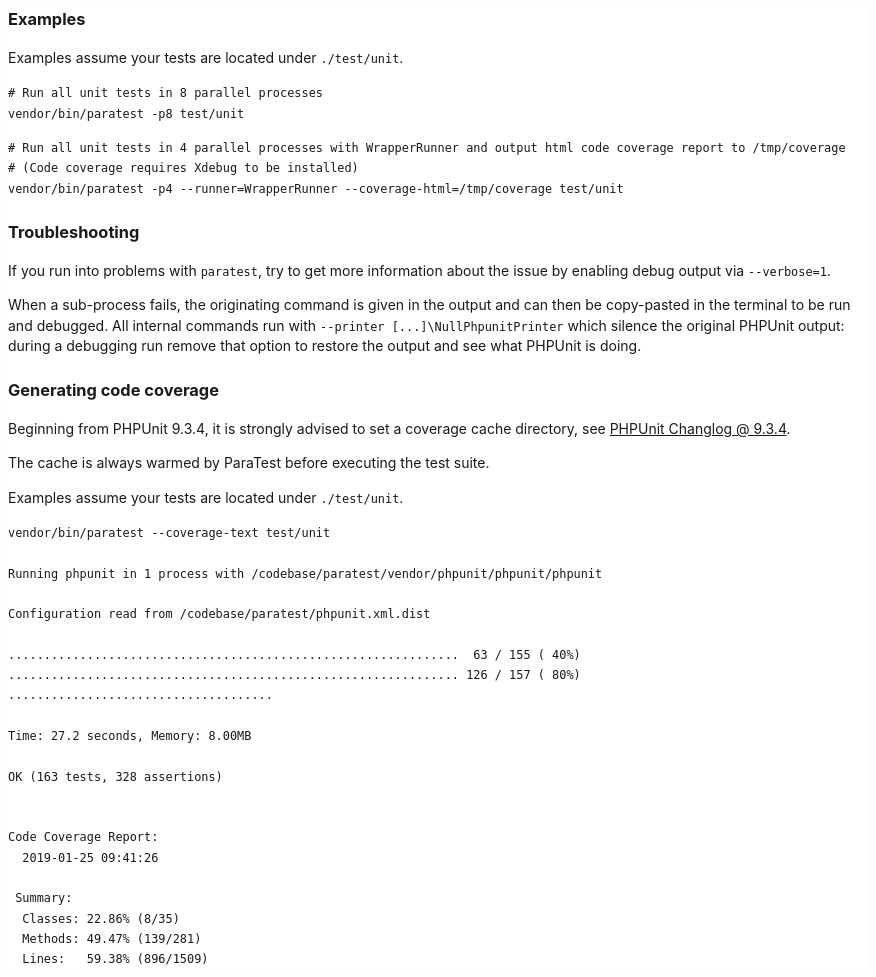 ### Examples
Examples assume your tests are located under `./test/unit`.

```
# Run all unit tests in 8 parallel processes
vendor/bin/paratest -p8 test/unit
```

```
# Run all unit tests in 4 parallel processes with WrapperRunner and output html code coverage report to /tmp/coverage
# (Code coverage requires Xdebug to be installed)
vendor/bin/paratest -p4 --runner=WrapperRunner --coverage-html=/tmp/coverage test/unit
```

### Troubleshooting
If you run into problems with `paratest`, try to get more information about the issue by enabling debug output via `--verbose=1`.

When a sub-process fails, the originating command is given in the output and can then be copy-pasted in the terminal
to be run and debugged. All internal commands run with `--printer [...]\NullPhpunitPrinter` which silence the original
PHPUnit output: during a debugging run remove that option to restore the output and see what PHPUnit is doing.

### Generating code coverage

Beginning from PHPUnit 9.3.4, it is strongly advised to set a coverage cache directory,
see [PHPUnit Changlog @ 9.3.4](https://github.com/sebastianbergmann/phpunit/blob/master/ChangeLog-9.3.md#934---2020-08-10).

The cache is always warmed by ParaTest before executing the test suite.

Examples assume your tests are located under `./test/unit`.
````
vendor/bin/paratest --coverage-text test/unit

Running phpunit in 1 process with /codebase/paratest/vendor/phpunit/phpunit/phpunit

Configuration read from /codebase/paratest/phpunit.xml.dist

...............................................................  63 / 155 ( 40%)
............................................................... 126 / 157 ( 80%)
.....................................

Time: 27.2 seconds, Memory: 8.00MB

OK (163 tests, 328 assertions)


Code Coverage Report:
  2019-01-25 09:41:26

 Summary:
  Classes: 22.86% (8/35)
  Methods: 49.47% (139/281)
  Lines:   59.38% (896/1509)
````
